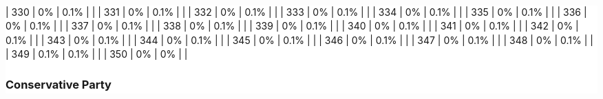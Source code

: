 | 330 | 0% | 0.1% |  |
| 331 | 0% | 0.1% |  |
| 332 | 0% | 0.1% |  |
| 333 | 0% | 0.1% |  |
| 334 | 0% | 0.1% |  |
| 335 | 0% | 0.1% |  |
| 336 | 0% | 0.1% |  |
| 337 | 0% | 0.1% |  |
| 338 | 0% | 0.1% |  |
| 339 | 0% | 0.1% |  |
| 340 | 0% | 0.1% |  |
| 341 | 0% | 0.1% |  |
| 342 | 0% | 0.1% |  |
| 343 | 0% | 0.1% |  |
| 344 | 0% | 0.1% |  |
| 345 | 0% | 0.1% |  |
| 346 | 0% | 0.1% |  |
| 347 | 0% | 0.1% |  |
| 348 | 0% | 0.1% |  |
| 349 | 0.1% | 0.1% |  |
| 350 | 0% | 0% |  |

### Conservative Party
